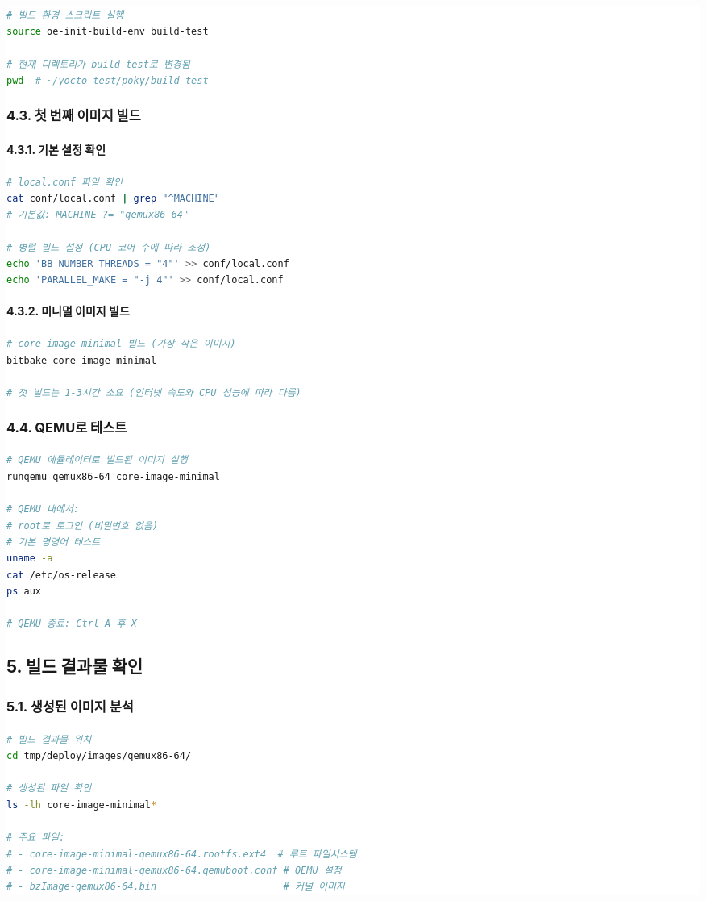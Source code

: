 ```bash
# 빌드 환경 스크립트 실행
source oe-init-build-env build-test

# 현재 디렉토리가 build-test로 변경됨
pwd  # ~/yocto-test/poky/build-test
```

### 4.3. 첫 번째 이미지 빌드

#### 4.3.1. 기본 설정 확인

```bash
# local.conf 파일 확인
cat conf/local.conf | grep "^MACHINE"
# 기본값: MACHINE ?= "qemux86-64"

# 병렬 빌드 설정 (CPU 코어 수에 따라 조정)
echo 'BB_NUMBER_THREADS = "4"' >> conf/local.conf
echo 'PARALLEL_MAKE = "-j 4"' >> conf/local.conf
```

#### 4.3.2. 미니멀 이미지 빌드

```bash
# core-image-minimal 빌드 (가장 작은 이미지)
bitbake core-image-minimal

# 첫 빌드는 1-3시간 소요 (인터넷 속도와 CPU 성능에 따라 다름)
```

### 4.4. QEMU로 테스트

```bash
# QEMU 에뮬레이터로 빌드된 이미지 실행
runqemu qemux86-64 core-image-minimal

# QEMU 내에서:
# root로 로그인 (비밀번호 없음)
# 기본 명령어 테스트
uname -a
cat /etc/os-release
ps aux

# QEMU 종료: Ctrl-A 후 X
```

## 5. 빌드 결과물 확인

### 5.1. 생성된 이미지 분석

```bash
# 빌드 결과물 위치
cd tmp/deploy/images/qemux86-64/

# 생성된 파일 확인
ls -lh core-image-minimal*

# 주요 파일:
# - core-image-minimal-qemux86-64.rootfs.ext4  # 루트 파일시스템
# - core-image-minimal-qemux86-64.qemuboot.conf # QEMU 설정
# - bzImage-qemux86-64.bin                      # 커널 이미지
```
